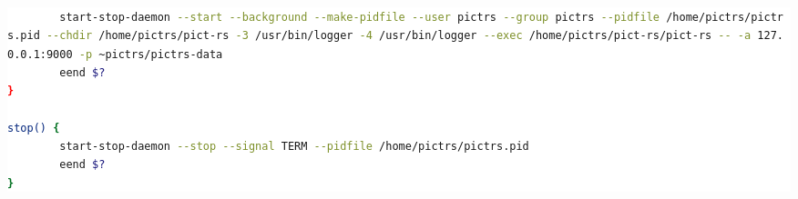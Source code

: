 ```bash
        start-stop-daemon --start --background --make-pidfile --user pictrs --group pictrs --pidfile /home/pictrs/pictrs.pid --chdir /home/pictrs/pict-rs -3 /usr/bin/logger -4 /usr/bin/logger --exec /home/pictrs/pict-rs/pict-rs -- -a 127.0.0.1:9000 -p ~pictrs/pictrs-data
        eend $?
}

stop() {
        start-stop-daemon --stop --signal TERM --pidfile /home/pictrs/pictrs.pid
        eend $?
}
```

